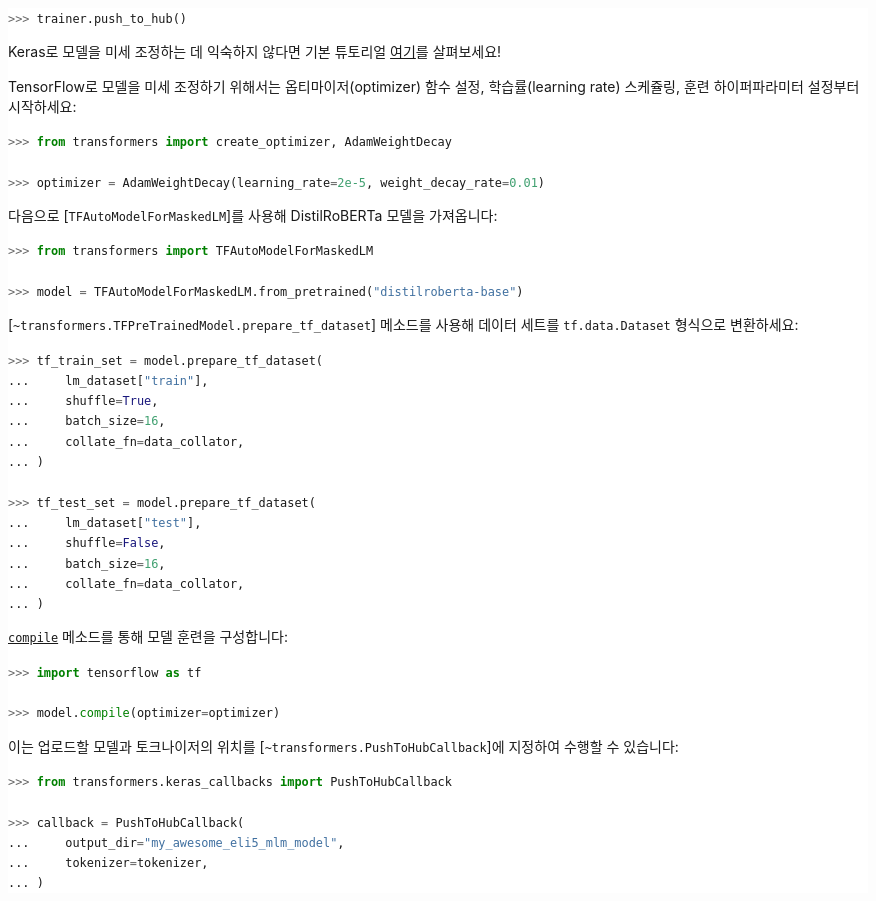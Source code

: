 ```py
>>> trainer.push_to_hub()
```
</pt>
<tf>
<Tip>

Keras로 모델을 미세 조정하는 데 익숙하지 않다면 기본 튜토리얼 [여기](../training#train-a-tensorflow-model-with-keras)를 살펴보세요!

</Tip>
TensorFlow로 모델을 미세 조정하기 위해서는 옵티마이저(optimizer) 함수 설정, 학습률(learning rate) 스케쥴링, 훈련 하이퍼파라미터 설정부터 시작하세요:

```py
>>> from transformers import create_optimizer, AdamWeightDecay

>>> optimizer = AdamWeightDecay(learning_rate=2e-5, weight_decay_rate=0.01)
```

다음으로 [`TFAutoModelForMaskedLM`]를 사용해 DistilRoBERTa 모델을 가져옵니다:

```py
>>> from transformers import TFAutoModelForMaskedLM

>>> model = TFAutoModelForMaskedLM.from_pretrained("distilroberta-base")
```

[`~transformers.TFPreTrainedModel.prepare_tf_dataset`] 메소드를 사용해 데이터 세트를 `tf.data.Dataset` 형식으로 변환하세요:

```py
>>> tf_train_set = model.prepare_tf_dataset(
...     lm_dataset["train"],
...     shuffle=True,
...     batch_size=16,
...     collate_fn=data_collator,
... )

>>> tf_test_set = model.prepare_tf_dataset(
...     lm_dataset["test"],
...     shuffle=False,
...     batch_size=16,
...     collate_fn=data_collator,
... )
```

[`compile`](https://keras.io/api/models/model_training_apis/#compile-method) 메소드를 통해 모델 훈련을 구성합니다:

```py
>>> import tensorflow as tf

>>> model.compile(optimizer=optimizer)
```

이는 업로드할 모델과 토크나이저의 위치를 [`~transformers.PushToHubCallback`]에 지정하여 수행할 수 있습니다:

```py
>>> from transformers.keras_callbacks import PushToHubCallback

>>> callback = PushToHubCallback(
...     output_dir="my_awesome_eli5_mlm_model",
...     tokenizer=tokenizer,
... )
```
